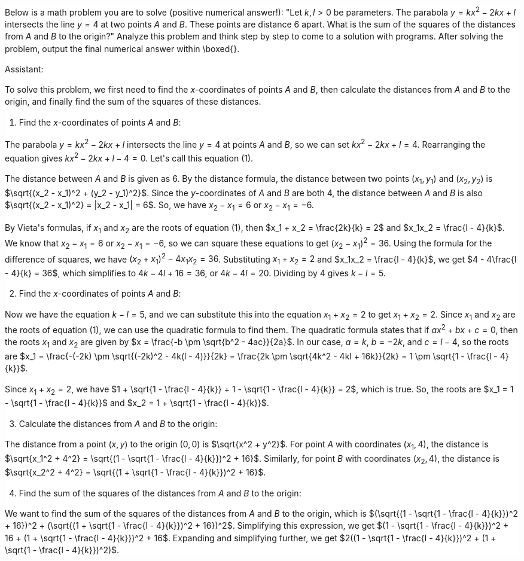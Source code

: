 Below is a math problem you are to solve (positive numerical answer!):
"Let $k, l > 0$ be parameters. The parabola $y = kx^2 - 2kx + l$ intersects the line $y = 4$ at two points $A$ and $B$. These points are distance 6 apart. What is the sum of the squares of the distances from $A$ and $B$ to the origin?"
Analyze this problem and think step by step to come to a solution with programs. After solving the problem, output the final numerical answer within \boxed{}.

Assistant:

 To solve this problem, we first need to find the $x$-coordinates of points $A$ and $B$, then calculate the distances from $A$ and $B$ to the origin, and finally find the sum of the squares of these distances.

1. Find the $x$-coordinates of points $A$ and $B$:

The parabola $y = kx^2 - 2kx + l$ intersects the line $y = 4$ at points $A$ and $B$, so we can set $kx^2 - 2kx + l = 4$. Rearranging the equation gives $kx^2 - 2kx + l - 4 = 0$. Let's call this equation $(1)$.

The distance between $A$ and $B$ is given as $6$. By the distance formula, the distance between two points $(x_1, y_1)$ and $(x_2, y_2)$ is $\sqrt{(x_2 - x_1)^2 + (y_2 - y_1)^2}$. Since the $y$-coordinates of $A$ and $B$ are both $4$, the distance between $A$ and $B$ is also $\sqrt{(x_2 - x_1)^2} = |x_2 - x_1| = 6$. So, we have $x_2 - x_1 = 6$ or $x_2 - x_1 = -6$.

By Vieta's formulas, if $x_1$ and $x_2$ are the roots of equation $(1)$, then $x_1 + x_2 = \frac{2k}{k} = 2$ and $x_1x_2 = \frac{l - 4}{k}$. We know that $x_2 - x_1 = 6$ or $x_2 - x_1 = -6$, so we can square these equations to get $(x_2 - x_1)^2 = 36$. Using the formula for the difference of squares, we have $(x_2 + x_1)^2 - 4x_1x_2 = 36$. Substituting $x_1 + x_2 = 2$ and $x_1x_2 = \frac{l - 4}{k}$, we get $4 - 4\frac{l - 4}{k} = 36$, which simplifies to $4k - 4l + 16 = 36$, or $4k - 4l = 20$. Dividing by $4$ gives $k - l = 5$.

2. Find the $x$-coordinates of points $A$ and $B$:

Now we have the equation $k - l = 5$, and we can substitute this into the equation $x_1 + x_2 = 2$ to get $x_1 + x_2 = 2$. Since $x_1$ and $x_2$ are the roots of equation $(1)$, we can use the quadratic formula to find them. The quadratic formula states that if $ax^2 + bx + c = 0$, then the roots $x_1$ and $x_2$ are given by $x = \frac{-b \pm \sqrt{b^2 - 4ac}}{2a}$. In our case, $a = k$, $b = -2k$, and $c = l - 4$, so the roots are $x_1 = \frac{-(-2k) \pm \sqrt{(-2k)^2 - 4k(l - 4)}}{2k} = \frac{2k \pm \sqrt{4k^2 - 4kl + 16k}}{2k} = 1 \pm \sqrt{1 - \frac{l - 4}{k}}$.

Since $x_1 + x_2 = 2$, we have $1 + \sqrt{1 - \frac{l - 4}{k}} + 1 - \sqrt{1 - \frac{l - 4}{k}} = 2$, which is true. So, the roots are $x_1 = 1 - \sqrt{1 - \frac{l - 4}{k}}$ and $x_2 = 1 + \sqrt{1 - \frac{l - 4}{k}}$.

3. Calculate the distances from $A$ and $B$ to the origin:

The distance from a point $(x, y)$ to the origin $(0, 0)$ is $\sqrt{x^2 + y^2}$. For point $A$ with coordinates $(x_1, 4)$, the distance is $\sqrt{x_1^2 + 4^2} = \sqrt{(1 - \sqrt{1 - \frac{l - 4}{k}})^2 + 16}$. Similarly, for point $B$ with coordinates $(x_2, 4)$, the distance is $\sqrt{x_2^2 + 4^2} = \sqrt{(1 + \sqrt{1 - \frac{l - 4}{k}})^2 + 16}$.

4. Find the sum of the squares of the distances from $A$ and $B$ to the origin:

We want to find the sum of the squares of the distances from $A$ and $B$ to the origin, which is $(\sqrt{(1 - \sqrt{1 - \frac{l - 4}{k}})^2 + 16})^2 + (\sqrt{(1 + \sqrt{1 - \frac{l - 4}{k}})^2 + 16})^2$. Simplifying this expression, we get $(1 - \sqrt{1 - \frac{l - 4}{k}})^2 + 16 + (1 + \sqrt{1 - \frac{l - 4}{k}})^2 + 16$. Expanding and simplifying further, we get $2((1 - \sqrt{1 - \frac{l - 4}{k}})^2 + (1 + \sqrt{1 - \frac{l - 4}{k}})^2)$.
